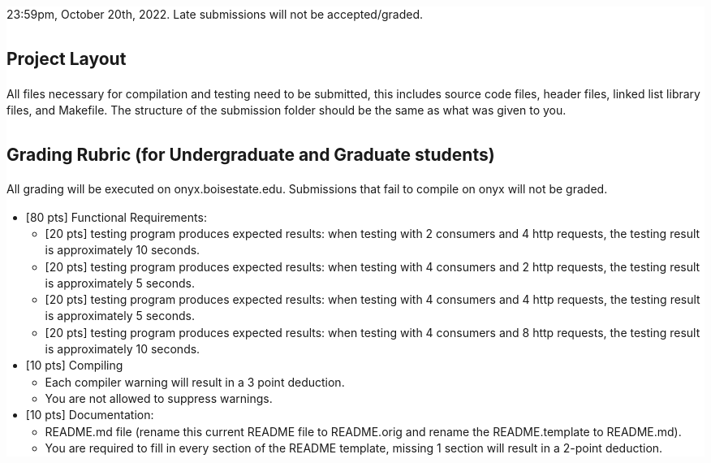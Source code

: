 23:59pm, October 20th, 2022. Late submissions will not be accepted/graded. 

## Project Layout

All files necessary for compilation and testing need to be submitted, this includes source code files, header files, linked list library files, and Makefile. The structure of the submission folder should be the same as what was given to you.

## Grading Rubric (for Undergraduate and Graduate students)

All grading will be executed on onyx.boisestate.edu. Submissions that fail to compile on onyx will not be graded.
                                                                                     
- [80 pts] Functional Requirements:
  - [20 pts] testing program produces expected results: when testing with 2 consumers and 4 http requests, the testing result is approximately 10 seconds.
  - [20 pts] testing program produces expected results: when testing with 4 consumers and 2 http requests, the testing result is approximately 5 seconds.
  - [20 pts] testing program produces expected results: when testing with 4 consumers and 4 http requests, the testing result is approximately 5 seconds.
  - [20 pts] testing program produces expected results: when testing with 4 consumers and 8 http requests, the testing result is approximately 10 seconds.
- [10 pts] Compiling
  - Each compiler warning will result in a 3 point deduction.
  - You are not allowed to suppress warnings.
- [10 pts] Documentation:
  - README.md file (rename this current README file to README.orig and rename the README.template to README.md).
  - You are required to fill in every section of the README template, missing 1 section will result in a 2-point deduction.
